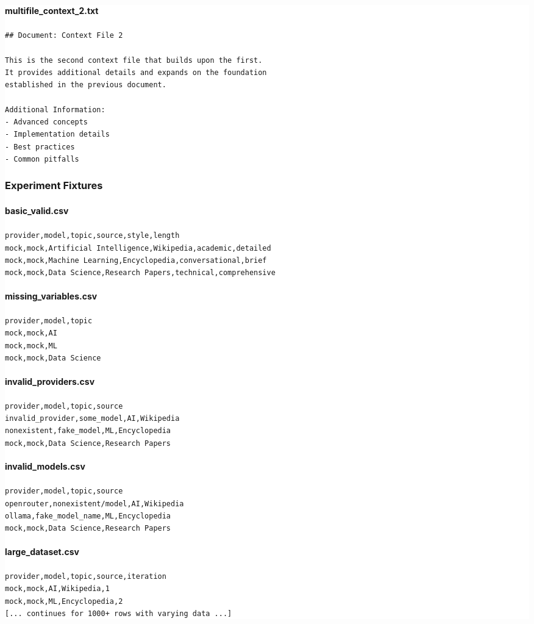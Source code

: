 #### multifile_context_2.txt
```
## Document: Context File 2

This is the second context file that builds upon the first.
It provides additional details and expands on the foundation
established in the previous document.

Additional Information:
- Advanced concepts
- Implementation details
- Best practices
- Common pitfalls
```

### Experiment Fixtures

#### basic_valid.csv
```csv
provider,model,topic,source,style,length
mock,mock,Artificial Intelligence,Wikipedia,academic,detailed
mock,mock,Machine Learning,Encyclopedia,conversational,brief
mock,mock,Data Science,Research Papers,technical,comprehensive
```

#### missing_variables.csv
```csv
provider,model,topic
mock,mock,AI
mock,mock,ML
mock,mock,Data Science
```

#### invalid_providers.csv
```csv
provider,model,topic,source
invalid_provider,some_model,AI,Wikipedia
nonexistent,fake_model,ML,Encyclopedia
mock,mock,Data Science,Research Papers
```

#### invalid_models.csv
```csv
provider,model,topic,source
openrouter,nonexistent/model,AI,Wikipedia
ollama,fake_model_name,ML,Encyclopedia
mock,mock,Data Science,Research Papers
```

#### large_dataset.csv
```csv
provider,model,topic,source,iteration
mock,mock,AI,Wikipedia,1
mock,mock,ML,Encyclopedia,2
[... continues for 1000+ rows with varying data ...]
```
